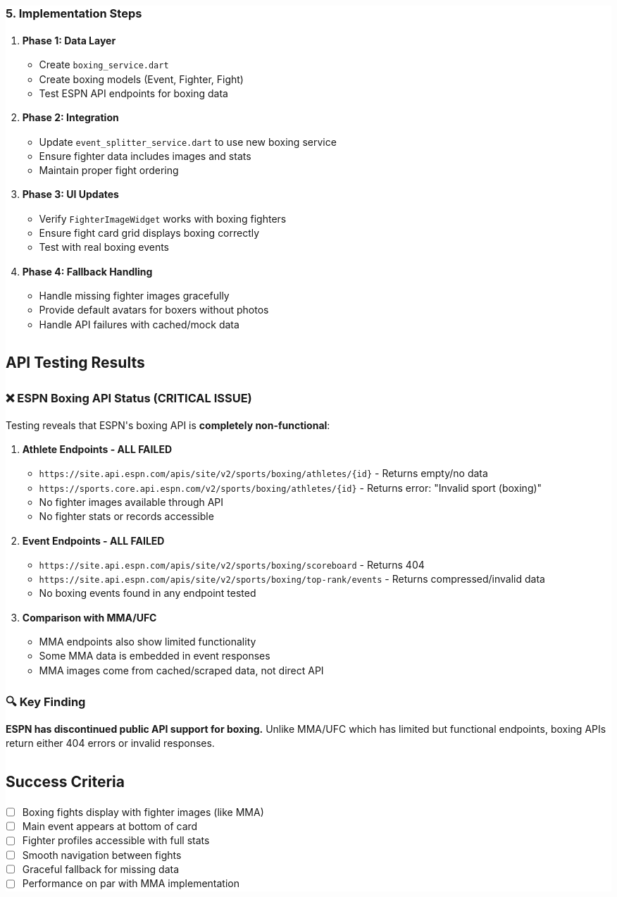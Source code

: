 ### 5. Implementation Steps

1. **Phase 1: Data Layer**
   - Create `boxing_service.dart`
   - Create boxing models (Event, Fighter, Fight)
   - Test ESPN API endpoints for boxing data

2. **Phase 2: Integration**
   - Update `event_splitter_service.dart` to use new boxing service
   - Ensure fighter data includes images and stats
   - Maintain proper fight ordering

3. **Phase 3: UI Updates**
   - Verify `FighterImageWidget` works with boxing fighters
   - Ensure fight card grid displays boxing correctly
   - Test with real boxing events

4. **Phase 4: Fallback Handling**
   - Handle missing fighter images gracefully
   - Provide default avatars for boxers without photos
   - Handle API failures with cached/mock data

## API Testing Results

### ❌ ESPN Boxing API Status (CRITICAL ISSUE)

Testing reveals that ESPN's boxing API is **completely non-functional**:

1. **Athlete Endpoints - ALL FAILED**
   - `https://site.api.espn.com/apis/site/v2/sports/boxing/athletes/{id}` - Returns empty/no data
   - `https://sports.core.api.espn.com/v2/sports/boxing/athletes/{id}` - Returns error: "Invalid sport (boxing)"
   - No fighter images available through API
   - No fighter stats or records accessible

2. **Event Endpoints - ALL FAILED**
   - `https://site.api.espn.com/apis/site/v2/sports/boxing/scoreboard` - Returns 404
   - `https://site.api.espn.com/apis/site/v2/sports/boxing/top-rank/events` - Returns compressed/invalid data
   - No boxing events found in any endpoint tested

3. **Comparison with MMA/UFC**
   - MMA endpoints also show limited functionality
   - Some MMA data is embedded in event responses
   - MMA images come from cached/scraped data, not direct API

### 🔍 Key Finding
**ESPN has discontinued public API support for boxing.** Unlike MMA/UFC which has limited but functional endpoints, boxing APIs return either 404 errors or invalid responses.

## Success Criteria

- [ ] Boxing fights display with fighter images (like MMA)
- [ ] Main event appears at bottom of card
- [ ] Fighter profiles accessible with full stats
- [ ] Smooth navigation between fights
- [ ] Graceful fallback for missing data
- [ ] Performance on par with MMA implementation
